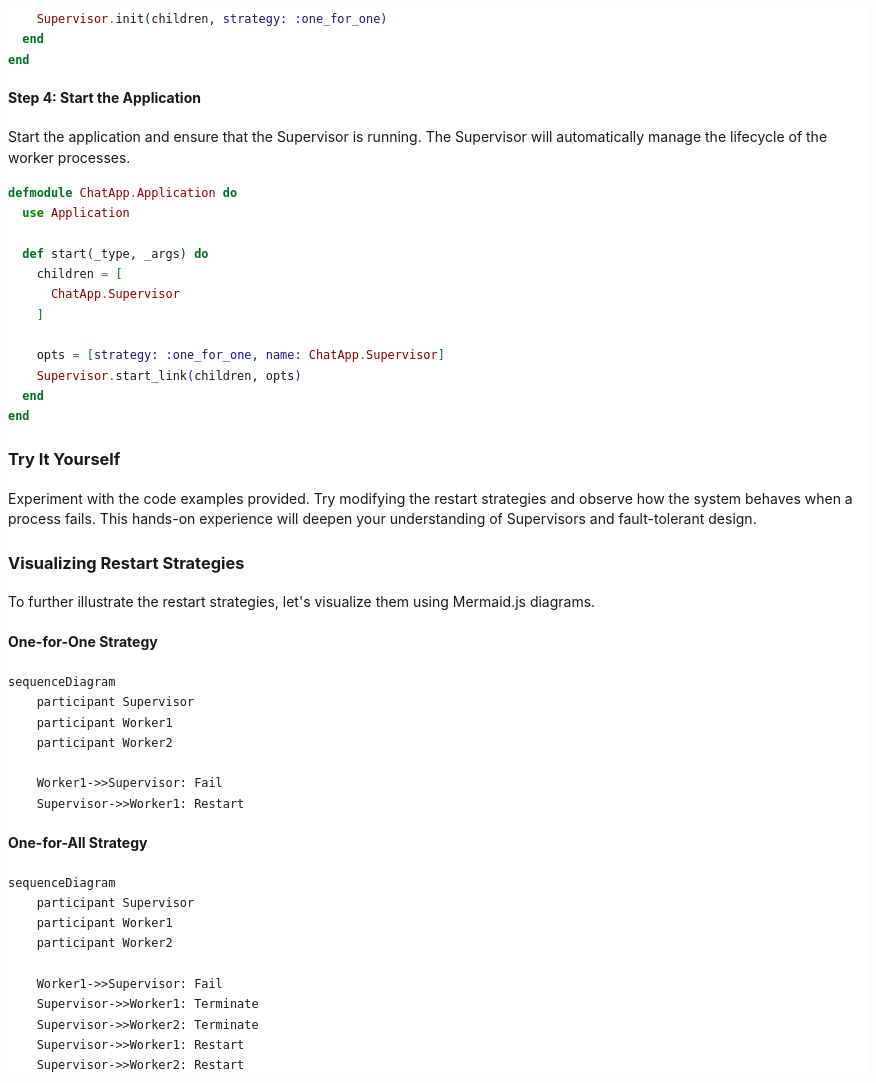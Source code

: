 ```elixir
    Supervisor.init(children, strategy: :one_for_one)
  end
end
```

#### Step 4: Start the Application

Start the application and ensure that the Supervisor is running. The Supervisor will automatically manage the lifecycle of the worker processes.

```elixir
defmodule ChatApp.Application do
  use Application

  def start(_type, _args) do
    children = [
      ChatApp.Supervisor
    ]

    opts = [strategy: :one_for_one, name: ChatApp.Supervisor]
    Supervisor.start_link(children, opts)
  end
end
```

### Try It Yourself

Experiment with the code examples provided. Try modifying the restart strategies and observe how the system behaves when a process fails. This hands-on experience will deepen your understanding of Supervisors and fault-tolerant design.

### Visualizing Restart Strategies

To further illustrate the restart strategies, let's visualize them using Mermaid.js diagrams.

#### One-for-One Strategy

```mermaid
sequenceDiagram
    participant Supervisor
    participant Worker1
    participant Worker2

    Worker1->>Supervisor: Fail
    Supervisor->>Worker1: Restart
```

#### One-for-All Strategy

```mermaid
sequenceDiagram
    participant Supervisor
    participant Worker1
    participant Worker2

    Worker1->>Supervisor: Fail
    Supervisor->>Worker1: Terminate
    Supervisor->>Worker2: Terminate
    Supervisor->>Worker1: Restart
    Supervisor->>Worker2: Restart
```
